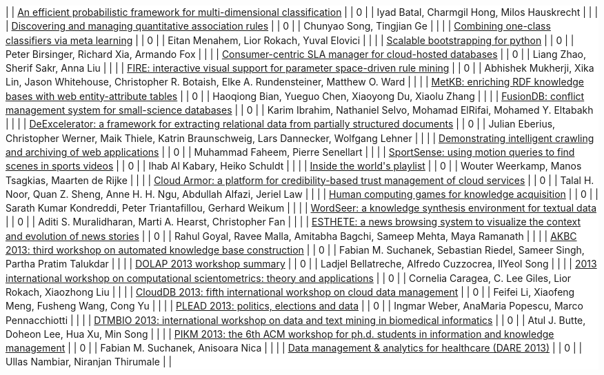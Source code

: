 |  |  [An efficient probabilistic framework for multi-dimensional classification](https://doi.org/10.1145/2505515.2505594) |  | 0 |  | Iyad Batal, Charmgil Hong, Milos Hauskrecht |  |
|  |  [Discovering and managing quantitative association rules](https://doi.org/10.1145/2505515.2505611) |  | 0 |  | Chunyao Song, Tingjian Ge |  |
|  |  [Combining one-class classifiers via meta learning](https://doi.org/10.1145/2505515.2505619) |  | 0 |  | Eitan Menahem, Lior Rokach, Yuval Elovici |  |
|  |  [Scalable bootstrapping for python](https://doi.org/10.1145/2505515.2505630) |  | 0 |  | Peter Birsinger, Richard Xia, Armando Fox |  |
|  |  [Consumer-centric SLA manager for cloud-hosted databases](https://doi.org/10.1145/2505515.2508196) |  | 0 |  | Liang Zhao, Sherif Sakr, Anna Liu |  |
|  |  [FIRE: interactive visual support for parameter space-driven rule mining](https://doi.org/10.1145/2505515.2505631) |  | 0 |  | Abhishek Mukherji, Xika Lin, Jason Whitehouse, Christopher R. Botaish, Elke A. Rundensteiner, Matthew O. Ward |  |
|  |  [MetKB: enriching RDF knowledge bases with web entity-attribute tables](https://doi.org/10.1145/2505515.2508209) |  | 0 |  | Haoqiong Bian, Yueguo Chen, Xiaoyong Du, Xiaolu Zhang |  |
|  |  [FusionDB: conflict management system for small-science databases](https://doi.org/10.1145/2505515.2508205) |  | 0 |  | Karim Ibrahim, Nathaniel Selvo, Mohamad ElRifai, Mohamed Y. Eltabakh |  |
|  |  [DeExcelerator: a framework for extracting relational data from partially structured documents](https://doi.org/10.1145/2505515.2508210) |  | 0 |  | Julian Eberius, Christopher Werner, Maik Thiele, Katrin Braunschweig, Lars Dannecker, Wolfgang Lehner |  |
|  |  [Demonstrating intelligent crawling and archiving of web applications](https://doi.org/10.1145/2505515.2508197) |  | 0 |  | Muhammad Faheem, Pierre Senellart |  |
|  |  [SportSense: using motion queries to find scenes in sports videos](https://doi.org/10.1145/2505515.2508211) |  | 0 |  | Ihab Al Kabary, Heiko Schuldt |  |
|  |  [Inside the world's playlist](https://doi.org/10.1145/2505515.2508216) |  | 0 |  | Wouter Weerkamp, Manos Tsagkias, Maarten de Rijke |  |
|  |  [Cloud Armor: a platform for credibility-based trust management of cloud services](https://doi.org/10.1145/2505515.2508204) |  | 0 |  | Talal H. Noor, Quan Z. Sheng, Anne H. H. Ngu, Abdullah Alfazi, Jeriel Law |  |
|  |  [Human computing games for knowledge acquisition](https://doi.org/10.1145/2505515.2508213) |  | 0 |  | Sarath Kumar Kondreddi, Peter Triantafillou, Gerhard Weikum |  |
|  |  [WordSeer: a knowledge synthesis environment for textual data](https://doi.org/10.1145/2505515.2508212) |  | 0 |  | Aditi S. Muralidharan, Marti A. Hearst, Christopher Fan |  |
|  |  [ESTHETE: a news browsing system to visualize the context and evolution of news stories](https://doi.org/10.1145/2505515.2508208) |  | 0 |  | Rahul Goyal, Ravee Malla, Amitabha Bagchi, Sameep Mehta, Maya Ramanath |  |
|  |  [AKBC 2013: third workshop on automated knowledge base construction](https://doi.org/10.1145/2505515.2505806) |  | 0 |  | Fabian M. Suchanek, Sebastian Riedel, Sameer Singh, Partha Pratim Talukdar |  |
|  |  [DOLAP 2013 workshop summary](https://doi.org/10.1145/2505515.2505807) |  | 0 |  | Ladjel Bellatreche, Alfredo Cuzzocrea, IlYeol Song |  |
|  |  [2013 international workshop on computational scientometrics: theory and applications](https://doi.org/10.1145/2505515.2505809) |  | 0 |  | Cornelia Caragea, C. Lee Giles, Lior Rokach, Xiaozhong Liu |  |
|  |  [CloudDB 2013: fifth international workshop on cloud data management](https://doi.org/10.1145/2505515.2505811) |  | 0 |  | Feifei Li, Xiaofeng Meng, Fusheng Wang, Cong Yu |  |
|  |  [PLEAD 2013: politics, elections and data](https://doi.org/10.1145/2505515.2505813) |  | 0 |  | Ingmar Weber, AnaMaria Popescu, Marco Pennacchiotti |  |
|  |  [DTMBIO 2013: international workshop on data and text mining in biomedical informatics](https://doi.org/10.1145/2505515.2505814) |  | 0 |  | Atul J. Butte, Doheon Lee, Hua Xu, Min Song |  |
|  |  [PIKM 2013: the 6th ACM workshop for ph.d. students in information and knowledge management](https://doi.org/10.1145/2505515.2505817) |  | 0 |  | Fabian M. Suchanek, Anisoara Nica |  |
|  |  [Data management & analytics for healthcare (DARE 2013)](https://doi.org/10.1145/2505515.2505820) |  | 0 |  | Ullas Nambiar, Niranjan Thirumale |  |
